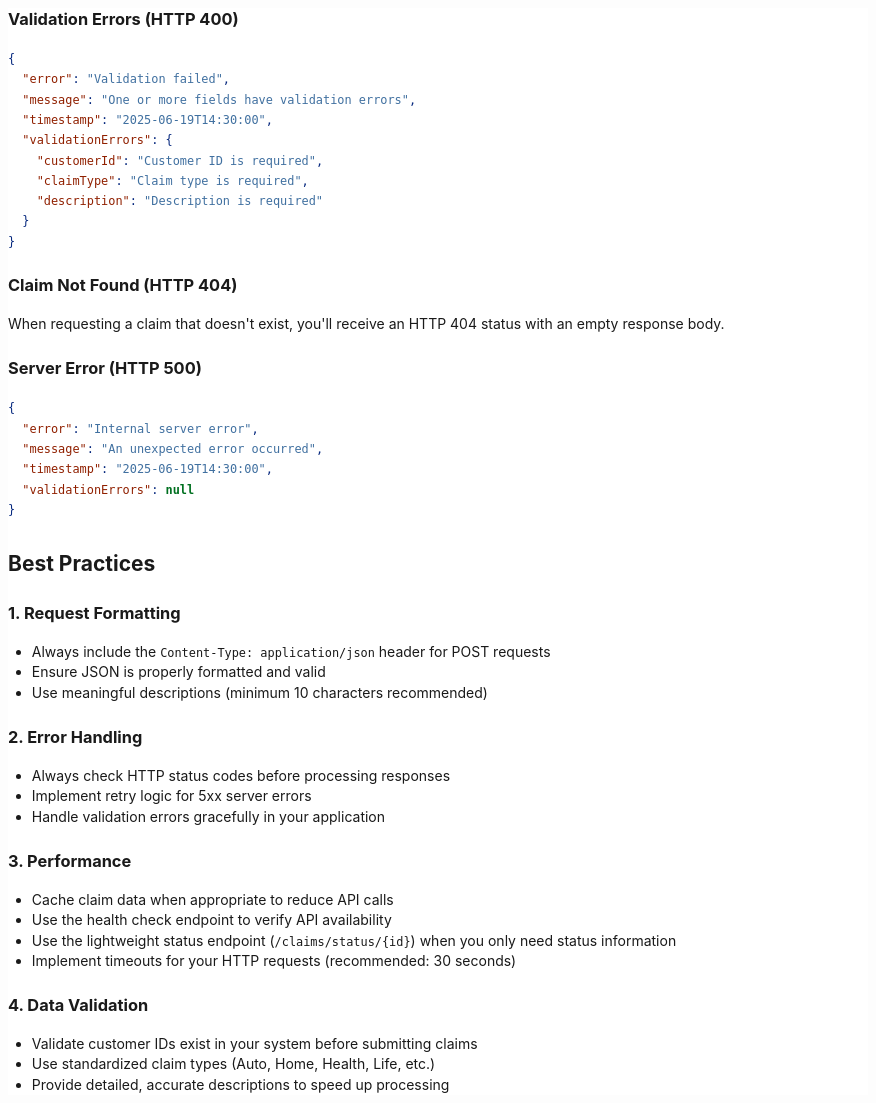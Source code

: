 ### Validation Errors (HTTP 400)

```json
{
  "error": "Validation failed",
  "message": "One or more fields have validation errors",
  "timestamp": "2025-06-19T14:30:00",
  "validationErrors": {
    "customerId": "Customer ID is required",
    "claimType": "Claim type is required",
    "description": "Description is required"
  }
}
```

### Claim Not Found (HTTP 404)

When requesting a claim that doesn't exist, you'll receive an HTTP 404 status with an empty response body.

### Server Error (HTTP 500)

```json
{
  "error": "Internal server error",
  "message": "An unexpected error occurred",
  "timestamp": "2025-06-19T14:30:00",
  "validationErrors": null
}
```

## Best Practices

### 1. Request Formatting
- Always include the `Content-Type: application/json` header for POST requests
- Ensure JSON is properly formatted and valid
- Use meaningful descriptions (minimum 10 characters recommended)

### 2. Error Handling
- Always check HTTP status codes before processing responses
- Implement retry logic for 5xx server errors
- Handle validation errors gracefully in your application

### 3. Performance
- Cache claim data when appropriate to reduce API calls
- Use the health check endpoint to verify API availability
- Use the lightweight status endpoint (`/claims/status/{id}`) when you only need status information
- Implement timeouts for your HTTP requests (recommended: 30 seconds)

### 4. Data Validation
- Validate customer IDs exist in your system before submitting claims
- Use standardized claim types (Auto, Home, Health, Life, etc.)
- Provide detailed, accurate descriptions to speed up processing
